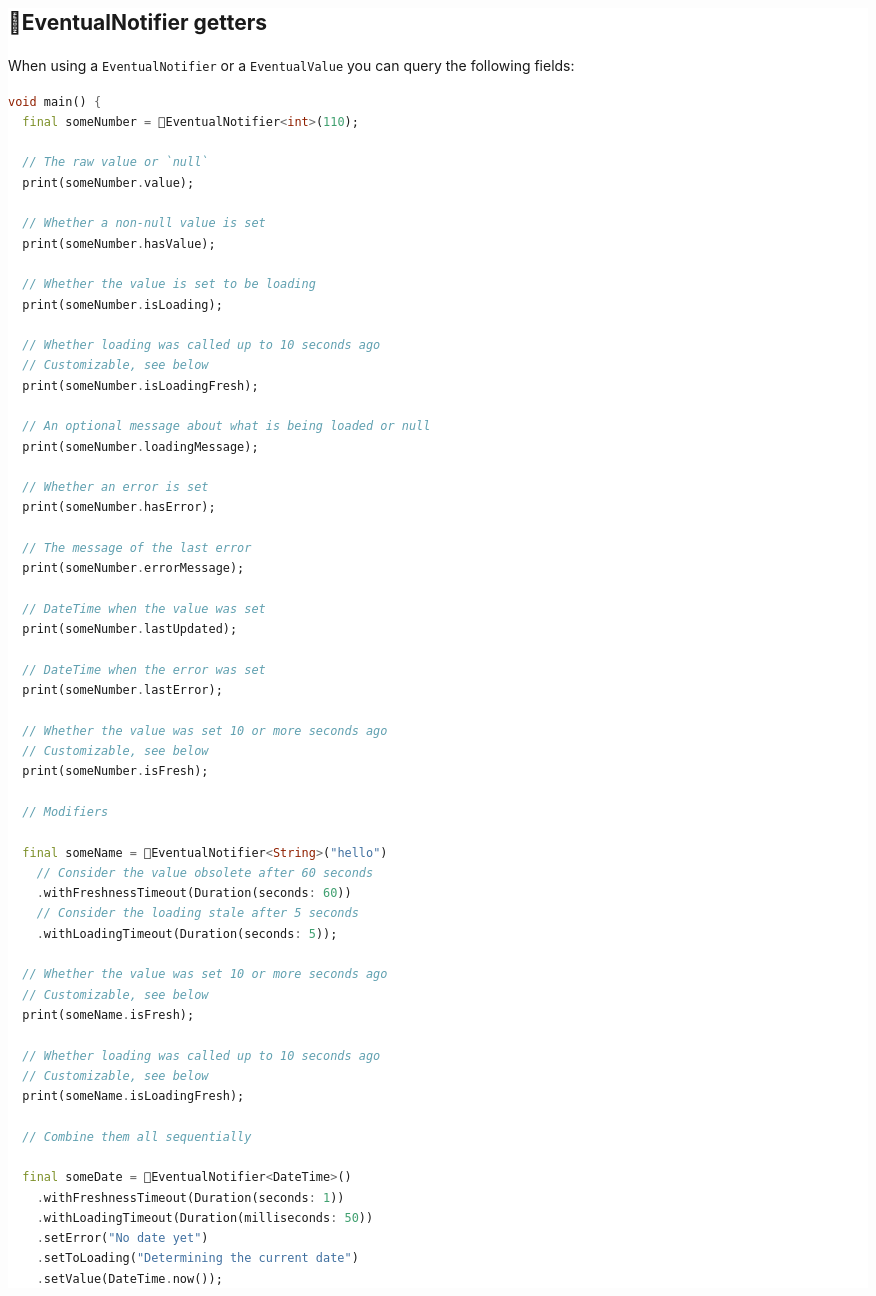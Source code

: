 ## EventualNotifier getters

When using a `EventualNotifier` or a `EventualValue` you can query the following fields:

```dart
void main() {
  final someNumber = EventualNotifier<int>(110);
  
  // The raw value or `null`
  print(someNumber.value);
  
  // Whether a non-null value is set
  print(someNumber.hasValue);
  
  // Whether the value is set to be loading
  print(someNumber.isLoading);
  
  // Whether loading was called up to 10 seconds ago
  // Customizable, see below
  print(someNumber.isLoadingFresh);
  
  // An optional message about what is being loaded or null
  print(someNumber.loadingMessage);
  
  // Whether an error is set
  print(someNumber.hasError);
  
  // The message of the last error
  print(someNumber.errorMessage);
  
  // DateTime when the value was set
  print(someNumber.lastUpdated);
  
  // DateTime when the error was set
  print(someNumber.lastError);
  
  // Whether the value was set 10 or more seconds ago
  // Customizable, see below
  print(someNumber.isFresh);

  // Modifiers

  final someName = EventualNotifier<String>("hello")
    // Consider the value obsolete after 60 seconds
    .withFreshnessTimeout(Duration(seconds: 60))
    // Consider the loading stale after 5 seconds
    .withLoadingTimeout(Duration(seconds: 5));
  
  // Whether the value was set 10 or more seconds ago
  // Customizable, see below
  print(someName.isFresh);

  // Whether loading was called up to 10 seconds ago
  // Customizable, see below
  print(someName.isLoadingFresh);
  
  // Combine them all sequentially

  final someDate = EventualNotifier<DateTime>()
    .withFreshnessTimeout(Duration(seconds: 1))
    .withLoadingTimeout(Duration(milliseconds: 50))
    .setError("No date yet")
    .setToLoading("Determining the current date")
    .setValue(DateTime.now());
```